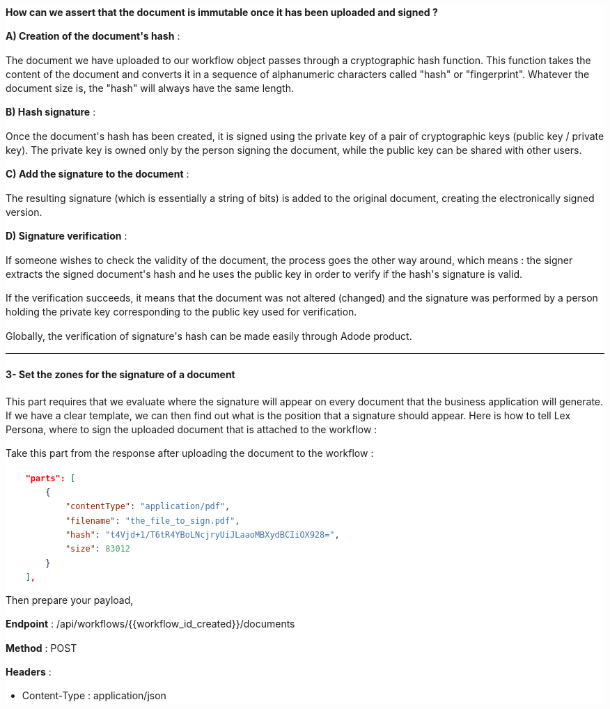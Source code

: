 **How can we assert that the document is immutable once it has been uploaded and signed ?**

**A) Creation of the document's hash** :

The document we have uploaded to our workflow object passes through a cryptographic hash function. This function takes the content of the document and converts it in a sequence of alphanumeric characters called "hash" or "fingerprint". Whatever the document size is, the "hash" will always have the same length.

**B) Hash signature** :

Once the document's hash has been created, it is signed using the private key of a pair of cryptographic keys (public key / private key). The private key is owned only by the person signing the document, while the public key can be shared with other users.

**C) Add the signature to the document** :

The resulting signature (which is essentially a string of bits) is added to the original document, creating the electronically signed version.

**D) Signature verification** :

If someone wishes to check the validity of the document, the process goes the other way around, which means : the signer extracts the signed document's hash and he uses the public key in order to verify if the hash's signature is valid.

If the verification succeeds, it means that the document was not altered (changed) and the signature was performed by a person holding the private key corresponding to the public key used for verification.

Globally, the verification of signature's hash can be made easily through Adode product.
___

#### 3- Set the zones for the signature of a document

This part requires that we evaluate where the signature will appear on every document that the business application will generate. If we have a clear template, we can then find out what is the position that a signature should appear. Here is how to tell Lex Persona, where to sign the uploaded document that is attached to the workflow :

Take this part from the response after uploading the document to the workflow :
```json
    "parts": [
        {
            "contentType": "application/pdf",
            "filename": "the_file_to_sign.pdf",
            "hash": "t4Vjd+1/T6tR4YBoLNcjryUiJLaaoMBXydBCIiOX928=",
            "size": 83012
        }
    ],
```
Then prepare your payload,

**Endpoint** : /api/workflows/{{workflow_id_created}}/documents

**Method** : POST

**Headers** :
- Content-Type : application/json
